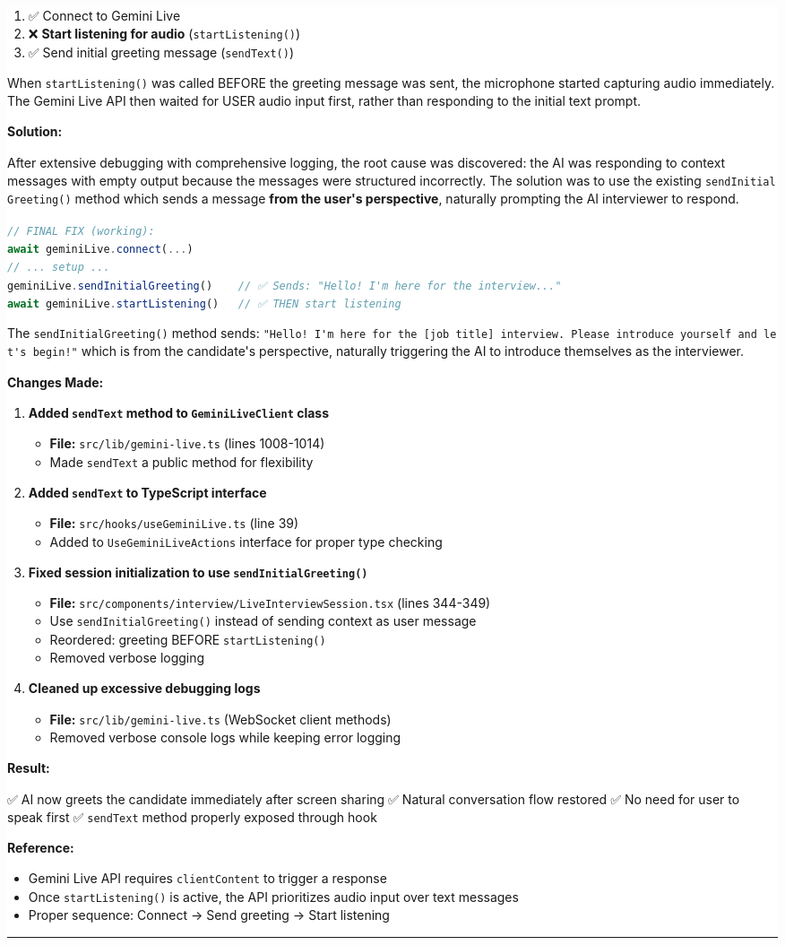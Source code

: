 1. ✅ Connect to Gemini Live
2. ❌ **Start listening for audio** (`startListening()`)
3. ✅ Send initial greeting message (`sendText()`)

When `startListening()` was called BEFORE the greeting message was sent, the microphone started capturing audio immediately. The Gemini Live API then waited for USER audio input first, rather than responding to the initial text prompt.

**Solution:**

After extensive debugging with comprehensive logging, the root cause was discovered: the AI was responding to context messages with empty output because the messages were structured incorrectly. The solution was to use the existing `sendInitialGreeting()` method which sends a message **from the user's perspective**, naturally prompting the AI interviewer to respond.

```typescript
// FINAL FIX (working):
await geminiLive.connect(...)
// ... setup ...
geminiLive.sendInitialGreeting()    // ✅ Sends: "Hello! I'm here for the interview..."
await geminiLive.startListening()   // ✅ THEN start listening
```

The `sendInitialGreeting()` method sends: `"Hello! I'm here for the [job title] interview. Please introduce yourself and let's begin!"` which is from the candidate's perspective, naturally triggering the AI to introduce themselves as the interviewer.

**Changes Made:**

1. **Added `sendText` method to `GeminiLiveClient` class**
   - **File:** `src/lib/gemini-live.ts` (lines 1008-1014)
   - Made `sendText` a public method for flexibility

2. **Added `sendText` to TypeScript interface**
   - **File:** `src/hooks/useGeminiLive.ts` (line 39)
   - Added to `UseGeminiLiveActions` interface for proper type checking

3. **Fixed session initialization to use `sendInitialGreeting()`**
   - **File:** `src/components/interview/LiveInterviewSession.tsx` (lines 344-349)
   - Use `sendInitialGreeting()` instead of sending context as user message
   - Reordered: greeting BEFORE `startListening()`
   - Removed verbose logging

4. **Cleaned up excessive debugging logs**
   - **File:** `src/lib/gemini-live.ts` (WebSocket client methods)
   - Removed verbose console logs while keeping error logging

**Result:**

✅ AI now greets the candidate immediately after screen sharing
✅ Natural conversation flow restored
✅ No need for user to speak first
✅ `sendText` method properly exposed through hook

**Reference:**

- Gemini Live API requires `clientContent` to trigger a response
- Once `startListening()` is active, the API prioritizes audio input over text messages
- Proper sequence: Connect → Send greeting → Start listening

---